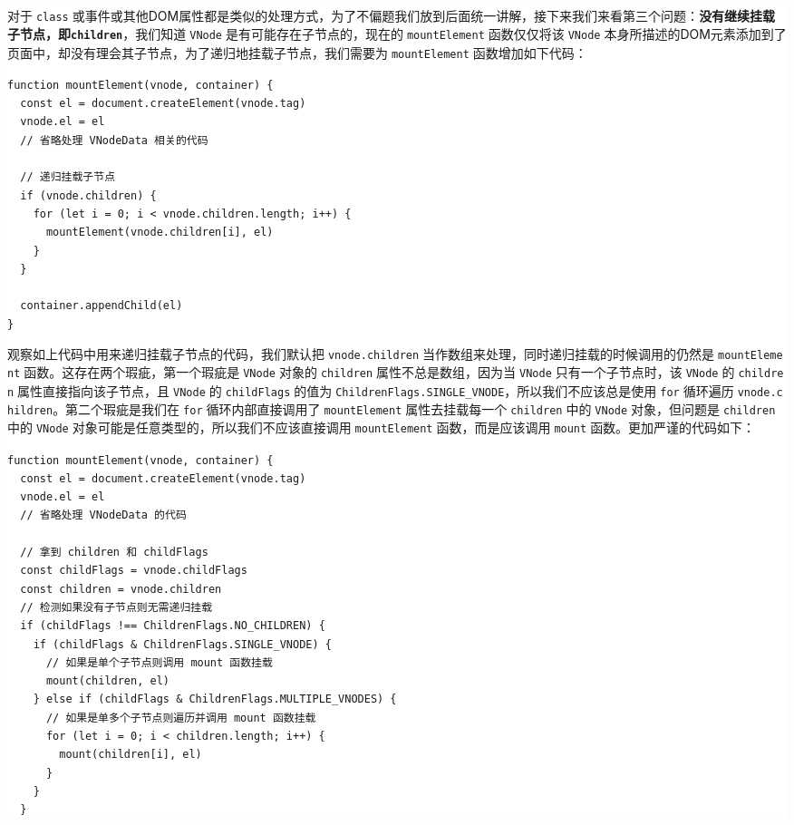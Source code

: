 对于 `class`
或事件或其他DOM属性都是类似的处理方式，为了不偏题我们放到后面统一讲解，接下来我们来看第三个问题：**没有继续挂载子节点，即`children`**，我们知道
`VNode` 是有可能存在子节点的，现在的 `mountElement` 函数仅仅将该 `VNode`
本身所描述的DOM元素添加到了页面中，却没有理会其子节点，为了递归地挂载子节点，我们需要为 `mountElement` 函数增加如下代码：

  
  
  
  
  

  
  
  
  

    
    
    function mountElement(vnode, container) {
      const el = document.createElement(vnode.tag)
      vnode.el = el
      // 省略处理 VNodeData 相关的代码
    
      // 递归挂载子节点
      if (vnode.children) {
        for (let i = 0; i < vnode.children.length; i++) {
          mountElement(vnode.children[i], el)
        }
      }
    
      container.appendChild(el)
    }
    

观察如上代码中用来递归挂载子节点的代码，我们默认把 `vnode.children` 当作数组来处理，同时递归挂载的时候调用的仍然是
`mountElement` 函数。这存在两个瑕疵，第一个瑕疵是 `VNode` 对象的 `children` 属性不总是数组，因为当 `VNode`
只有一个子节点时，该 `VNode` 的 `children` 属性直接指向该子节点，且 `VNode` 的 `childFlags` 的值为
`ChildrenFlags.SINGLE_VNODE`，所以我们不应该总是使用 `for` 循环遍历 `vnode.children`。第二个瑕疵是我们在
`for` 循环内部直接调用了 `mountElement` 属性去挂载每一个 `children` 中的 `VNode` 对象，但问题是
`children` 中的 `VNode` 对象可能是任意类型的，所以我们不应该直接调用 `mountElement` 函数，而是应该调用 `mount`
函数。更加严谨的代码如下：

  
  
  
  
  

  
  
  
  
  

    
    
    function mountElement(vnode, container) {
      const el = document.createElement(vnode.tag)
      vnode.el = el
      // 省略处理 VNodeData 的代码
    
      // 拿到 children 和 childFlags
      const childFlags = vnode.childFlags
      const children = vnode.children
      // 检测如果没有子节点则无需递归挂载
      if (childFlags !== ChildrenFlags.NO_CHILDREN) {
        if (childFlags & ChildrenFlags.SINGLE_VNODE) {
          // 如果是单个子节点则调用 mount 函数挂载
          mount(children, el)
        } else if (childFlags & ChildrenFlags.MULTIPLE_VNODES) {
          // 如果是单多个子节点则遍历并调用 mount 函数挂载
          for (let i = 0; i < children.length; i++) {
            mount(children[i], el)
          }
        }
      }
    